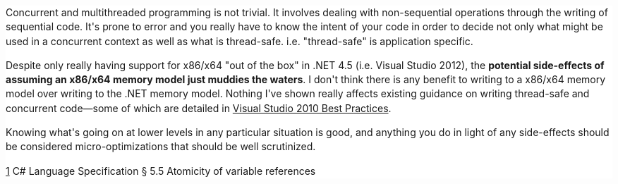 Concurrent and multithreaded programming is not trivial. It involves dealing with non-sequential operations through the writing of sequential code. It's prone to error and you really have to know the intent of your code in order to decide not only what might be used in a concurrent context as well as what is thread-safe. i.e. "thread-safe" is application specific. 

Despite only really having support for x86/x64 "out of the box" in .NET 4.5 (i.e. Visual Studio 2012), the **potential side-effects of assuming an x86/x64 memory model just muddies the waters**. I don't think there is any benefit to writing to a x86/x64 memory model over writing to the .NET memory model. Nothing I've shown really affects existing guidance on writing thread-safe and concurrent code—some of which are detailed in [Visual Studio 2010 Best Practices][3].

Knowing what's going on at lower levels in any particular situation is good, and anything you do in light of any side-effects should be considered micro-optimizations that should be well scrutinized.

[1] C# Language Specification § 5.5 Atomicity of variable references

[1]: http://msmvps.com/blogs/peterritchie/archive/2012/09/09/thread-synchronization-of-atomic-invariants-in-net-4-5.aspx
[2]: http://download.intel.com/products/processor/manual/253668.pdf
[3]: http://bit.ly/Px43Pw


